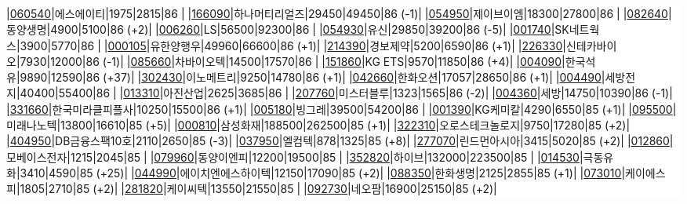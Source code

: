 |[060540](https://finance.daum.net/quotes/A060540)|에스에이티|1975|2815|86 |
|[166090](https://finance.daum.net/quotes/A166090)|하나머티리얼즈|29450|49450|86 (-1)|
|[054950](https://finance.daum.net/quotes/A054950)|제이브이엠|18300|27800|86 |
|[082640](https://finance.daum.net/quotes/A082640)|동양생명|4900|5100|86 (+2)|
|[006260](https://finance.daum.net/quotes/A006260)|LS|56500|92300|86 |
|[054930](https://finance.daum.net/quotes/A054930)|유신|29850|39200|86 (-5)|
|[001740](https://finance.daum.net/quotes/A001740)|SK네트웍스|3900|5770|86 |
|[000105](https://finance.daum.net/quotes/A000105)|유한양행우|49960|66600|86 (+1)|
|[214390](https://finance.daum.net/quotes/A214390)|경보제약|5200|6590|86 (+1)|
|[226330](https://finance.daum.net/quotes/A226330)|신테카바이오|7930|12000|86 (-1)|
|[085660](https://finance.daum.net/quotes/A085660)|차바이오텍|14500|17570|86 |
|[151860](https://finance.daum.net/quotes/A151860)|KG ETS|9570|11850|86 (+4)|
|[004090](https://finance.daum.net/quotes/A004090)|한국석유|9890|12590|86 (+37)|
|[302430](https://finance.daum.net/quotes/A302430)|이노메트리|9250|14780|86 (+1)|
|[042660](https://finance.daum.net/quotes/A042660)|한화오션|17057|28650|86 (+1)|
|[004490](https://finance.daum.net/quotes/A004490)|세방전지|40400|55400|86 |
|[013310](https://finance.daum.net/quotes/A013310)|아진산업|2625|3685|86 |
|[207760](https://finance.daum.net/quotes/A207760)|미스터블루|1323|1565|86 (-2)|
|[004360](https://finance.daum.net/quotes/A004360)|세방|14750|10390|86 (-1)|
|[331660](https://finance.daum.net/quotes/A331660)|한국미라클피플사|10250|15500|86 (+1)|
|[005180](https://finance.daum.net/quotes/A005180)|빙그레|39500|54200|86 |
|[001390](https://finance.daum.net/quotes/A001390)|KG케미칼|4290|6550|85 (+1)|
|[095500](https://finance.daum.net/quotes/A095500)|미래나노텍|13800|16610|85 (+5)|
|[000810](https://finance.daum.net/quotes/A000810)|삼성화재|188500|262500|85 (+1)|
|[322310](https://finance.daum.net/quotes/A322310)|오로스테크놀로지|9750|17280|85 (+2)|
|[404950](https://finance.daum.net/quotes/A404950)|DB금융스팩10호|2110|2650|85 (-3)|
|[037950](https://finance.daum.net/quotes/A037950)|엘컴텍|878|1325|85 (+8)|
|[277070](https://finance.daum.net/quotes/A277070)|린드먼아시아|3415|5020|85 (+2)|
|[012860](https://finance.daum.net/quotes/A012860)|모베이스전자|1215|2045|85 |
|[079960](https://finance.daum.net/quotes/A079960)|동양이엔피|12200|19500|85 |
|[352820](https://finance.daum.net/quotes/A352820)|하이브|132000|223500|85 |
|[014530](https://finance.daum.net/quotes/A014530)|극동유화|3410|4590|85 (+25)|
|[044990](https://finance.daum.net/quotes/A044990)|에이치엔에스하이텍|12150|17090|85 (+2)|
|[088350](https://finance.daum.net/quotes/A088350)|한화생명|2125|2855|85 (+1)|
|[073010](https://finance.daum.net/quotes/A073010)|케이에스피|1805|2710|85 (+2)|
|[281820](https://finance.daum.net/quotes/A281820)|케이씨텍|13550|21550|85 |
|[092730](https://finance.daum.net/quotes/A092730)|네오팜|16900|25150|85 (+2)|